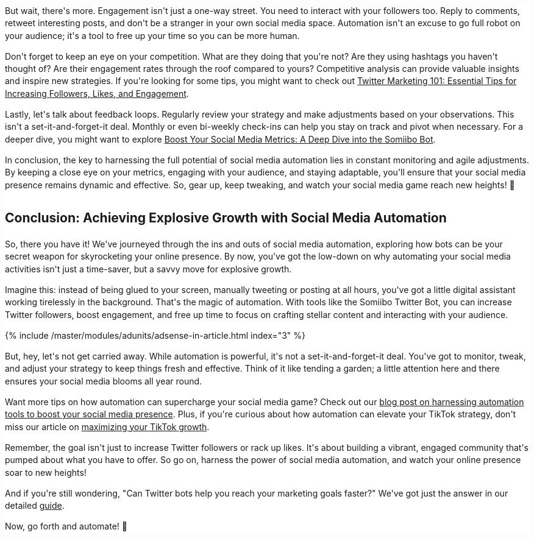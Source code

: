 But wait, there's more. Engagement isn't just a one-way street. You need to interact with your followers too. Reply to comments, retweet interesting posts, and don't be a stranger in your own social media space. Automation isn't an excuse to go full robot on your audience; it's a tool to free up your time so you can be more human. 

Don't forget to keep an eye on your competition. What are they doing that you're not? Are they using hashtags you haven't thought of? Are their engagement rates through the roof compared to yours? Competitive analysis can provide valuable insights and inspire new strategies. If you're looking for some tips, you might want to check out [Twitter Marketing 101: Essential Tips for Increasing Followers, Likes, and Engagement](https://twitbooster.com/blog/twitter-marketing-101-essential-tips-for-increasing-followers-likes-and-engagement).

Lastly, let's talk about feedback loops. Regularly review your strategy and make adjustments based on your observations. This isn't a set-it-and-forget-it deal. Monthly or even bi-weekly check-ins can help you stay on track and pivot when necessary. For a deeper dive, you might want to explore [Boost Your Social Media Metrics: A Deep Dive into the Somiibo Bot](https://twitbooster.com/blog/boost-your-social-media-metrics-a-deep-dive-into-the-somiibo-bot).

In conclusion, the key to harnessing the full potential of social media automation lies in constant monitoring and agile adjustments. By keeping a close eye on your metrics, engaging with your audience, and staying adaptable, you'll ensure that your social media presence remains dynamic and effective. So, gear up, keep tweaking, and watch your social media game reach new heights! 🚀

## Conclusion: Achieving Explosive Growth with Social Media Automation

So, there you have it! We've journeyed through the ins and outs of social media automation, exploring how bots can be your secret weapon for skyrocketing your online presence. By now, you've got the low-down on why automating your social media activities isn't just a time-saver, but a savvy move for explosive growth.

Imagine this: instead of being glued to your screen, manually tweeting or posting at all hours, you've got a little digital assistant working tirelessly in the background. That's the magic of automation. With tools like the Somiibo Twitter Bot, you can increase Twitter followers, boost engagement, and free up time to focus on crafting stellar content and interacting with your audience.

{% include /master/modules/adunits/adsense-in-article.html index="3" %}

But, hey, let's not get carried away. While automation is powerful, it's not a set-it-and-forget-it deal. You've got to monitor, tweak, and adjust your strategy to keep things fresh and effective. Think of it like tending a garden; a little attention here and there ensures your social media blooms all year round.

Want more tips on how automation can supercharge your social media game? Check out our [blog post on harnessing automation tools to boost your social media presence](https://twitbooster.com/blog/harnessing-automation-tools-to-boost-your-social-media-presence). Plus, if you're curious about how automation can elevate your TikTok strategy, don't miss our article on [maximizing your TikTok growth](https://twitbooster.com/blog/maximizing-your-tiktok-growth-strategies-and-tools-for-success).

Remember, the goal isn't just to increase Twitter followers or rack up likes. It's about building a vibrant, engaged community that's pumped about what you have to offer. So go on, harness the power of social media automation, and watch your online presence soar to new heights!

And if you're still wondering, "Can Twitter bots help you reach your marketing goals faster?" We've got just the answer in our detailed [guide](https://twitbooster.com/blog/can-twitter-bots-help-you-reach-your-marketing-goals-faster).

Now, go forth and automate! 🚀
